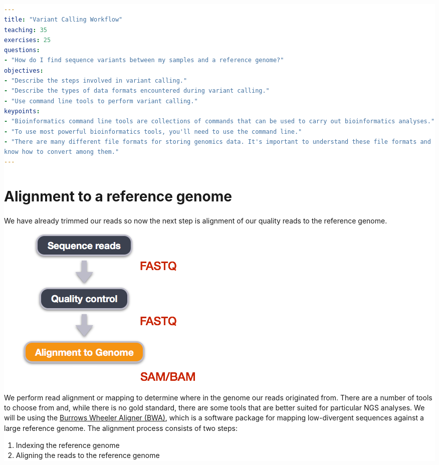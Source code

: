 ```yaml
---
title: "Variant Calling Workflow"
teaching: 35
exercises: 25
questions:
- "How do I find sequence variants between my samples and a reference genome?"
objectives:
- "Describe the steps involved in variant calling."
- "Describe the types of data formats encountered during variant calling."
- "Use command line tools to perform variant calling."
keypoints:
- "Bioinformatics command line tools are collections of commands that can be used to carry out bioinformatics analyses."
- "To use most powerful bioinformatics tools, you'll need to use the command line."
- "There are many different file formats for storing genomics data. It's important to understand these file formats and know how to convert among them."
---
```


# Alignment to a reference genome

We have already trimmed our reads so now the next step is alignment of our quality reads to the reference genome.

![workflow_align](../img/variant_calling_workflow_align.png)

We perform read alignment or mapping to determine where in the genome our reads originated from. There are a number of tools to
choose from and, while there is no gold standard, there are some tools that are better suited for particular NGS analyses. We will be
using the [Burrows Wheeler Aligner (BWA)](http://bio-bwa.sourceforge.net/), which is a software package for mapping low-divergent
sequences against a large reference genome. The alignment process consists of two steps:

1. Indexing the reference genome
2. Aligning the reads to the reference genome
